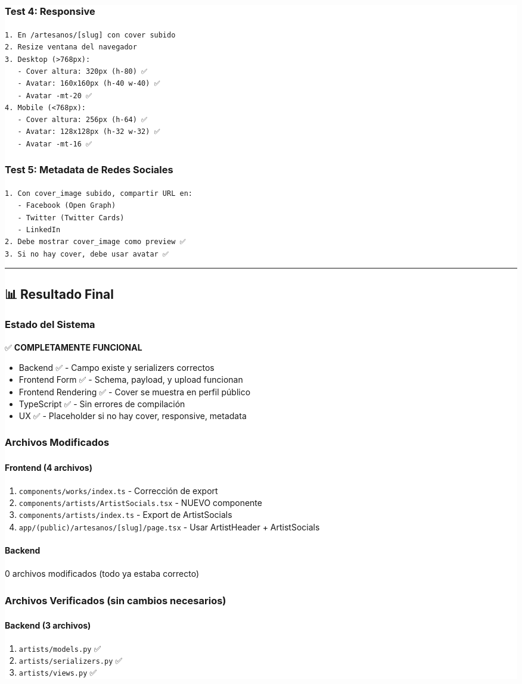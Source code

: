 ### Test 4: Responsive
```
1. En /artesanos/[slug] con cover subido
2. Resize ventana del navegador
3. Desktop (>768px):
   - Cover altura: 320px (h-80) ✅
   - Avatar: 160x160px (h-40 w-40) ✅
   - Avatar -mt-20 ✅
4. Mobile (<768px):
   - Cover altura: 256px (h-64) ✅
   - Avatar: 128x128px (h-32 w-32) ✅
   - Avatar -mt-16 ✅
```

### Test 5: Metadata de Redes Sociales
```
1. Con cover_image subido, compartir URL en:
   - Facebook (Open Graph)
   - Twitter (Twitter Cards)
   - LinkedIn
2. Debe mostrar cover_image como preview ✅
3. Si no hay cover, debe usar avatar ✅
```

---

## 📊 Resultado Final

### Estado del Sistema
✅ **COMPLETAMENTE FUNCIONAL**

- Backend ✅ - Campo existe y serializers correctos
- Frontend Form ✅ - Schema, payload, y upload funcionan
- Frontend Rendering ✅ - Cover se muestra en perfil público
- TypeScript ✅ - Sin errores de compilación
- UX ✅ - Placeholder si no hay cover, responsive, metadata

### Archivos Modificados

#### Frontend (4 archivos)
1. `components/works/index.ts` - Corrección de export
2. `components/artists/ArtistSocials.tsx` - NUEVO componente
3. `components/artists/index.ts` - Export de ArtistSocials
4. `app/(public)/artesanos/[slug]/page.tsx` - Usar ArtistHeader + ArtistSocials

#### Backend
0 archivos modificados (todo ya estaba correcto)

### Archivos Verificados (sin cambios necesarios)

#### Backend (3 archivos)
1. `artists/models.py` ✅
2. `artists/serializers.py` ✅
3. `artists/views.py` ✅
